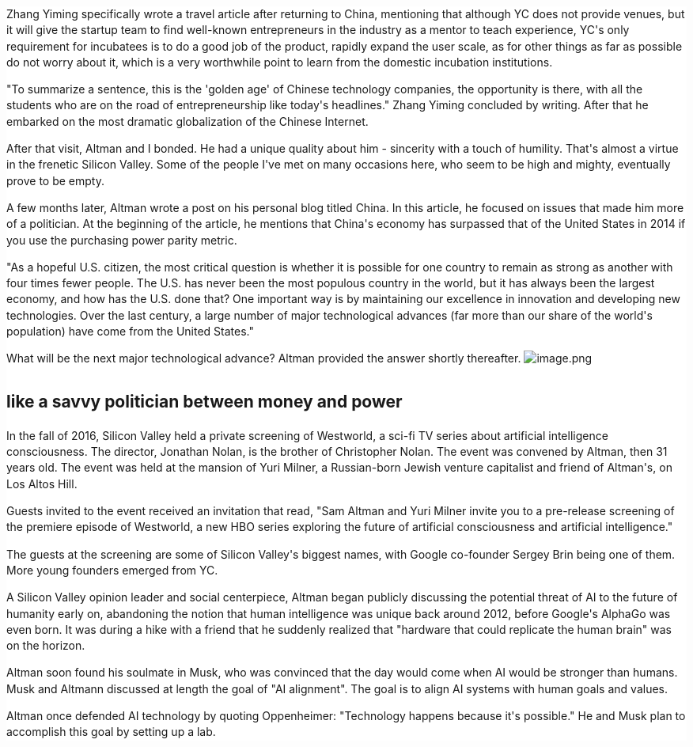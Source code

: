 Zhang Yiming specifically wrote a travel article after returning to China, mentioning that although YC does not provide venues, but it will give the startup team to find well-known entrepreneurs in the industry as a mentor to teach experience, YC's only requirement for incubatees is to do a good job of the product, rapidly expand the user scale, as for other things as far as possible do not worry about it, which is a very worthwhile point to learn from the domestic incubation institutions.

"To summarize a sentence, this is the 'golden age' of Chinese technology companies, the opportunity is there, with all the students who are on the road of entrepreneurship like today's headlines." Zhang Yiming concluded by writing. After that he embarked on the most dramatic globalization of the Chinese Internet.

After that visit, Altman and I bonded. He had a unique quality about him - sincerity with a touch of humility. That's almost a virtue in the frenetic Silicon Valley. Some of the people I've met on many occasions here, who seem to be high and mighty, eventually prove to be empty.

A few months later, Altman wrote a post on his personal blog titled China. In this article, he focused on issues that made him more of a politician. At the beginning of the article, he mentions that China's economy has surpassed that of the United States in 2014 if you use the purchasing power parity metric.

"As a hopeful U.S. citizen, the most critical question is whether it is possible for one country to remain as strong as another with four times fewer people. The U.S. has never been the most populous country in the world, but it has always been the largest economy, and how has the U.S. done that? One important way is by maintaining our excellence in innovation and developing new technologies. Over the last century, a large number of major technological advances (far more than our share of the world's population) have come from the United States."

What will be the next major technological advance? Altman provided the answer shortly thereafter.
![image.png](https://s2.loli.net/2023/10/25/xLSuAX5GRNyT4Oo.png)


## like a savvy politician between money and power

In the fall of 2016, Silicon Valley held a private screening of Westworld, a sci-fi TV series about artificial intelligence consciousness. The director, Jonathan Nolan, is the brother of Christopher Nolan. The event was convened by Altman, then 31 years old. The event was held at the mansion of Yuri Milner, a Russian-born Jewish venture capitalist and friend of Altman's, on Los Altos Hill.

Guests invited to the event received an invitation that read, "Sam Altman and Yuri Milner invite you to a pre-release screening of the premiere episode of Westworld, a new HBO series exploring the future of artificial consciousness and artificial intelligence."

The guests at the screening are some of Silicon Valley's biggest names, with Google co-founder Sergey Brin being one of them. More young founders emerged from YC.

A Silicon Valley opinion leader and social centerpiece, Altman began publicly discussing the potential threat of AI to the future of humanity early on, abandoning the notion that human intelligence was unique back around 2012, before Google's AlphaGo was even born. It was during a hike with a friend that he suddenly realized that "hardware that could replicate the human brain" was on the horizon.

Altman soon found his soulmate in Musk, who was convinced that the day would come when AI would be stronger than humans. Musk and Altmann discussed at length the goal of "AI alignment". The goal is to align AI systems with human goals and values.

Altman once defended AI technology by quoting Oppenheimer: "Technology happens because it's possible." He and Musk plan to accomplish this goal by setting up a lab.
